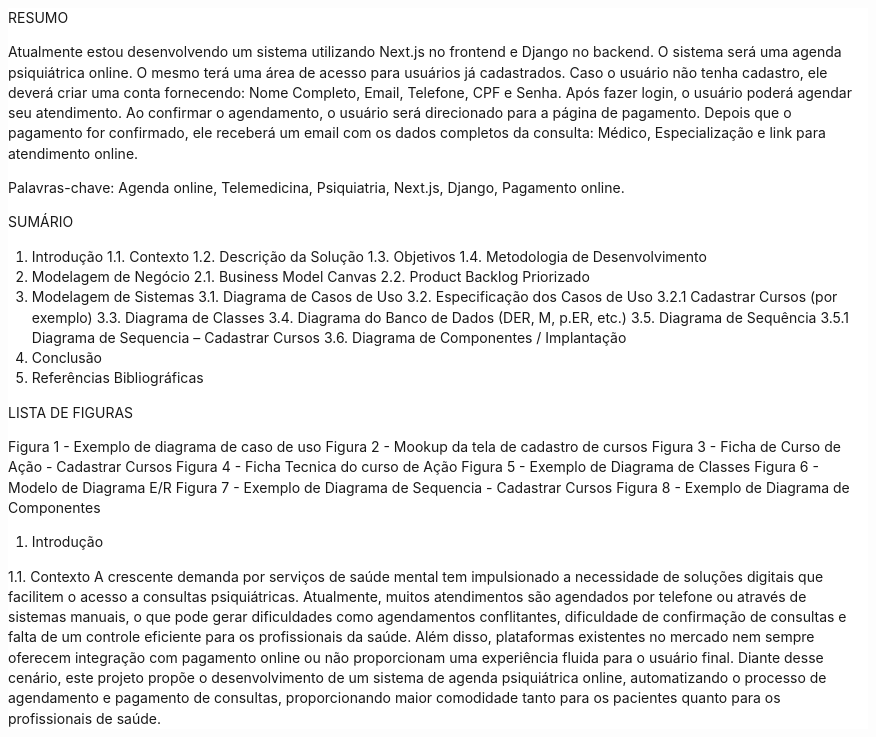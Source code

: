 RESUMO

Atualmente estou desenvolvendo um sistema utilizando Next.js no frontend e Django no backend. O sistema será uma agenda psiquiátrica online. O mesmo terá uma área de acesso para usuários já cadastrados. Caso o usuário não tenha cadastro, ele deverá criar uma conta fornecendo: Nome Completo, Email, Telefone, CPF e Senha. Após fazer login, o usuário poderá agendar seu atendimento. Ao confirmar o agendamento, o usuário será direcionado para a página de pagamento. Depois que o pagamento for confirmado, ele receberá um email com os dados completos da consulta: Médico, Especialização e link para atendimento online.

Palavras-chave: Agenda online, Telemedicina, Psiquiatria, Next.js, Django, Pagamento online.


SUMÁRIO

1. Introdução
1.1. Contexto
1.2. Descrição da Solução
1.3. Objetivos
1.4. Metodologia de Desenvolvimento
2. Modelagem de Negócio
2.1. Business Model Canvas
2.2. Product Backlog Priorizado
3. Modelagem de Sistemas
3.1. Diagrama de Casos de Uso
3.2. Especificação dos Casos de Uso
3.2.1 Cadastrar Cursos (por exemplo)
3.3. Diagrama de Classes
3.4. Diagrama do Banco de Dados (DER, M, p.ER, etc.)
3.5. Diagrama de Sequência
3.5.1 Diagrama de Sequencia – Cadastrar Cursos
3.6. Diagrama de Componentes / Implantação
4. Conclusão
5. Referências Bibliográficas


LISTA DE FIGURAS

Figura 1 - Exemplo de diagrama de caso de uso
Figura 2 - Mookup da tela de cadastro de cursos
Figura 3 - Ficha de Curso de Ação - Cadastrar Cursos
Figura 4 - Ficha Tecnica do curso de Ação
Figura 5 - Exemplo de Diagrama de Classes
Figura 6 - Modelo de Diagrama E/R
Figura 7 - Exemplo de Diagrama de Sequencia - Cadastrar Cursos
Figura 8 - Exemplo de Diagrama de Componentes


1. Introdução

1.1. Contexto
A crescente demanda por serviços de saúde mental tem impulsionado a necessidade de soluções digitais que facilitem o acesso a consultas psiquiátricas. Atualmente, muitos atendimentos são agendados por telefone ou através de sistemas manuais, o que pode gerar dificuldades como agendamentos conflitantes, dificuldade de confirmação de consultas e falta de um controle eficiente para os profissionais da saúde.
Além disso, plataformas existentes no mercado nem sempre oferecem integração com pagamento online ou não proporcionam uma experiência fluida para o usuário final.
Diante desse cenário, este projeto propõe o desenvolvimento de um sistema de agenda psiquiátrica online, automatizando o processo de agendamento e pagamento de consultas, proporcionando maior comodidade tanto para os pacientes quanto para os profissionais de saúde.
